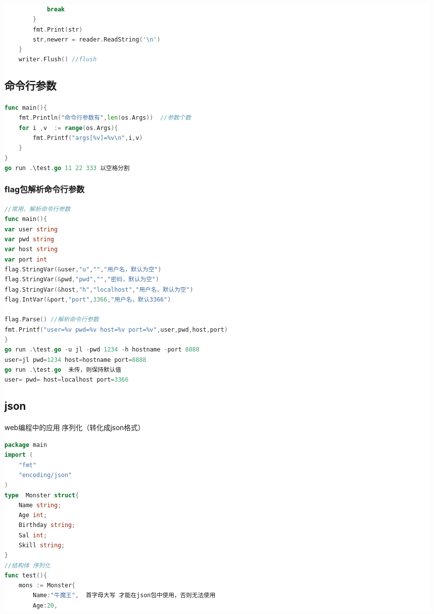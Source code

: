 ```go
			break
		}
		fmt.Print(str)
		str,newerr = reader.ReadString('\n')
	}
	writer.Flush() //flush 
```

## 命令行参数
```go
func main(){
	fmt.Println("命令行参数有",len(os.Args))  //参数个数
	for i ,v  := range(os.Args){
		fmt.Printf("args[%v]=%v\n",i,v)
	}
}
go run .\test.go 11 22 333 以空格分割
```
### flag包解析命令行参数
```go
//常用，解析命令行参数
func main(){
var user string 
var pwd string
var host string
var port int
flag.StringVar(&user,"u","","用户名，默认为空")
flag.StringVar(&pwd,"pwd","","密码，默认为空")
flag.StringVar(&host,"h","localhost","用户名，默认为空")
flag.IntVar(&port,"port",3366,"用户名，默认3366")

flag.Parse() //解析命令行参数
fmt.Printf("user=%v pwd=%v host=%v port=%v",user,pwd,host,port)
}
go run .\test.go -u jl -pwd 1234 -h hostname -port 8888
user=jl pwd=1234 host=hostname port=8888
go run .\test.go  未传，则保持默认值
user= pwd= host=localhost port=3366
```

## json
web编程中的应用
序列化（转化成json格式）

```go
package main
import (
	"fmt" 
	"encoding/json"
)
type  Monster struct{
	Name string;
	Age int;
	Birthday string;
	Sal int;
	Skill string;
}
//结构体 序列化
func test(){
	mons := Monster{
		Name:"牛魔王",  首字母大写 才能在json包中使用，否则无法使用
		Age:20,
```